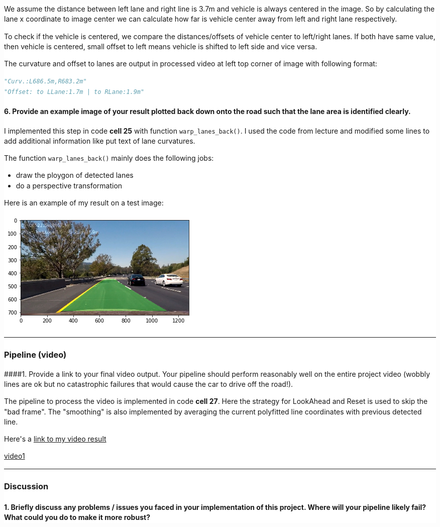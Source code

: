 We assume the distance between left lane and right line is 3.7m and vehicle is always centered in the image. So by 
calculating the lane x coordinate to image center we can calculate how far is vehicle center away from left and right 
lane respectively.

To check if the vehicle is centered, we compare the distances/offsets of vehicle center to left/right lanes. If both 
 have same value, then vehicle is centered, small offset to left means vehicle is shifted to left side and vice versa.
 
The curvature and offset to lanes are output in processed video at left top corner of image with following format:

``` python
"Curv.:L686.5m,R683.2m"
"Offset: to LLane:1.7m | to RLane:1.9m"
```

#### 6. Provide an example image of your result plotted back down onto the road such that the lane area is identified clearly.

I implemented this step in code **cell 25** with function `warp_lanes_back()`.  I used the code from lecture and modified 
some lines to add additional information like put text of lane curvatures.

The function `warp_lanes_back()` mainly does the following jobs:
* draw the ploygon of detected lanes
* do a perspective transformation 

Here is an example of my result on a test image:

![alt text][image7]

---

### Pipeline (video)

####1. Provide a link to your final video output.  Your pipeline should perform reasonably well on the entire project video (wobbly lines are ok but no catastrophic failures that would cause the car to drive off the road!).

The pipeline to process the video is implemented in code **cell 27**. Here the strategy for LookAhead and Reset is used to skip the "bad frame". The "smoothing" is also implemented by averaging the current polyfitted line coordinates with previous detected line. 

Here's a [link to my video result](./output_video.mp4)


[video1]

---

### Discussion

#### 1. Briefly discuss any problems / issues you faced in your implementation of this project.  Where will your pipeline likely fail?  What could you do to make it more robust?


[//]: # (Image References)
[image1]: ./output_images/Original_Undistorted_scene.png "Undistorted"
[image2]: ./output_images/threshold_filters.png "Threshold filters"
[image3]: ./output_images/Perspective_transform.png "Perspective transformation"
[image4]: ./output_images/Histogram.png "Histogram"
[image5]: ./output_images/Detect_lanes.png "window sliding"
[image6]: ./output_images/Search_lanes.png "Search lanes"
[image7]: ./output_images/warped_lanes.png "Warped lanes"
[video1]: ./output_video.mp4 "Video"